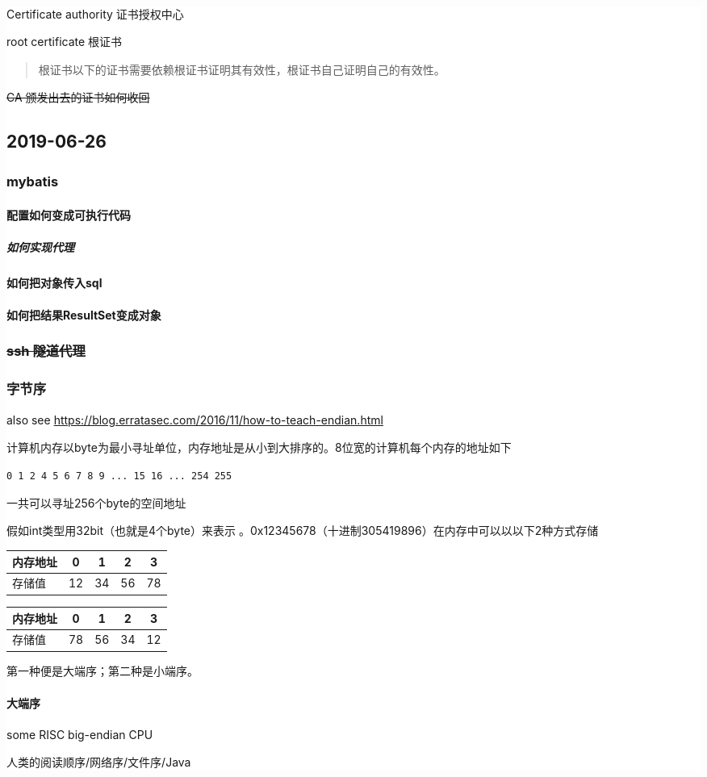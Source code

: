 Certificate authority 证书授权中心

root certificate 根证书

> 根证书以下的证书需要依赖根证书证明其有效性，根证书自己证明自己的有效性。

~~CA 颁发出去的证书如何收回~~



## 2019-06-26

### mybatis 

#### 配置如何变成可执行代码

##### 如何实现代理



#### 如何把对象传入sql

#### 如何把结果ResultSet变成对象



### ~~ssh  隧道代理~~



### 字节序

also see https://blog.erratasec.com/2016/11/how-to-teach-endian.html

计算机内存以byte为最小寻址单位，内存地址是从小到大排序的。8位宽的计算机每个内存的地址如下

```
0 1 2 4 5 6 7 8 9 ... 15 16 ... 254 255
```

一共可以寻址256个byte的空间地址

假如int类型用32bit（也就是4个byte）来表示 。0x12345678（十进制305419896）在内存中可以以以下2种方式存储

| 内存地址 | 0    | 1    | 2    | 3    |
| -------- | ---- | ---- | ---- | ---- |
| 存储值   | 12   | 34   | 56   | 78   |

| 内存地址 | 0    | 1    | 2    | 3    |
| -------- | ---- | ---- | ---- | ---- |
| 存储值   | 78   | 56   | 34   | 12   |

第一种便是大端序；第二种是小端序。

#### 大端序

some RISC big-endian CPU

人类的阅读顺序/网络序/文件序/Java

